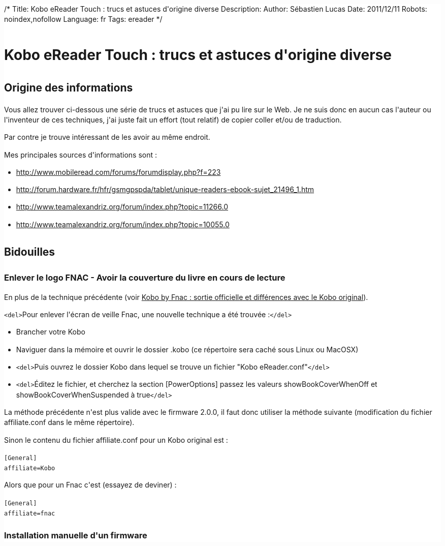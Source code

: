 /*
Title: Kobo eReader Touch : trucs et astuces d'origine diverse
Description: 
Author: Sébastien Lucas
Date: 2011/12/11
Robots: noindex,nofollow
Language: fr
Tags: ereader
*/
# Kobo eReader Touch : trucs et astuces d'origine diverse

## Origine des informations
Vous allez trouver ci-dessous une série de trucs et astuces que j'ai pu lire sur le Web. Je ne suis donc en aucun cas l'auteur ou l'inventeur de ces techniques, j'ai juste fait un effort (tout relatif) de copier coller et/ou de traduction.

Par contre je trouve intéressant de les avoir au même endroit.

Mes principales sources d'informations sont :

*	http://www.mobileread.com/forums/forumdisplay.php?f=223

*	http://forum.hardware.fr/hfr/gsmgpspda/tablet/unique-readers-ebook-sujet_21496_1.htm

*	http://www.teamalexandriz.org/forum/index.php?topic=11266.0

*	http://www.teamalexandriz.org/forum/index.php?topic=10055.0

## Bidouilles

###  Enlever le logo FNAC - Avoir la couverture du livre en cours de lecture 
En plus de la technique précédente (voir [Kobo by Fnac : sortie officielle et différences avec le Kobo original](/blog/kobo-ereader-touch-4)). 

`<del>`Pour enlever l'écran de veille Fnac, une nouvelle technique a été trouvée :`</del>`

*	Brancher votre Kobo

*	Naviguer dans la mémoire et ouvrir le dossier .kobo (ce répertoire sera caché sous Linux ou MacOSX)

*	`<del>`Puis ouvrez le dossier Kobo dans lequel se trouve un fichier "Kobo eReader.conf"`</del>`

*	`<del>`Éditez le fichier, et cherchez la section [PowerOptions] passez les valeurs showBookCoverWhenOff et showBookCoverWhenSuspended à true`</del>`

La méthode précédente n'est plus valide avec le firmware 2.0.0, il faut donc utiliser la méthode suivante (modification du fichier affiliate.conf dans le même répertoire).

Sinon le contenu du fichier affiliate.conf pour un Kobo original est :
```
[General]
affiliate=Kobo
```
Alors que pour un Fnac c'est (essayez de deviner) :
```
[General]
affiliate=fnac
```
### Installation manuelle d'un firmware
